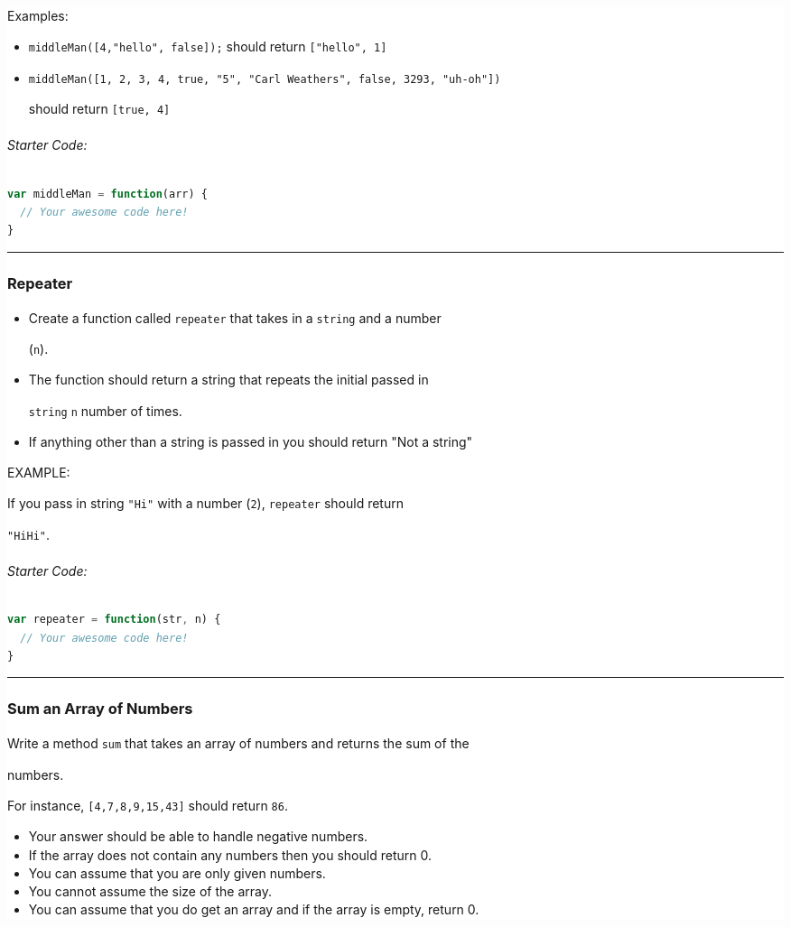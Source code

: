 Examples: 

- `middleMan([4,"hello", false]);` should return `["hello", 1]`
  
- `middleMan([1, 2, 3, 4, true, "5", "Carl Weathers", false, 3293, "uh-oh"])` 
  
  should return `[true, 4]`

###### Starter Code:

``` javascript
var middleMan = function(arr) {
  // Your awesome code here!
}
```

---

### Repeater

- Create a function called `repeater` that takes in a `string` and a number 
  
  (`n`).
  
- The function should return a string that repeats the initial passed in 
  
  `string`  `n` number of times.
  
- If anything other than a string is passed in you should return "Not a string"

EXAMPLE:

If you pass in string `"Hi"` with a number (`2`), `repeater` should return 

`"HiHi"`.

###### Starter Code:

``` javascript
var repeater = function(str, n) {
  // Your awesome code here!
}
```

---

### Sum an Array of Numbers

Write a method `sum` that takes an array of numbers and returns the sum of the 

numbers. 

For instance, `[4,7,8,9,15,43]` should return `86`.

- Your answer should be able to handle negative numbers.
- If the array does not contain any numbers then you should return 0.
- You can assume that you are only given numbers.
- You cannot assume the size of the array.
- You can assume that you do get an array and if the array is empty, return 0.

